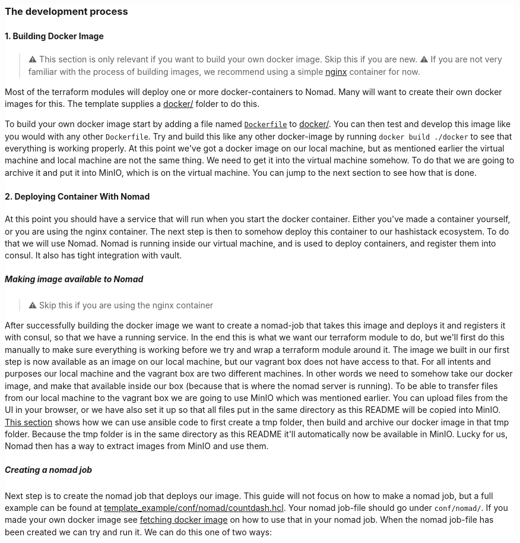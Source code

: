 
### The development process

#### 1. Building Docker Image

> :warning: This section is only relevant if you want to build your own docker image. Skip this if you are new.
> :warning: If you are not very familiar with the process of building images, we recommend using a simple [nginx](https://hub.docker.com/_/nginx) container for now.  

Most of the terraform modules will deploy one or more docker-containers to Nomad. Many will want to create their own docker images for this. The template supplies a [docker/](/docker/) folder to do this.

To build your own docker image start by adding a file named [`Dockerfile`](https://docs.docker.com/engine/reference/builder/) to [docker/](/docker/). You can then test and develop this image like you would with any other `Dockerfile`. Try and build this like any other docker-image by running `docker build ./docker` to see that everything is working properly. At this point we've got a docker image on our local machine, but as mentioned earlier the virtual machine and local machine are not the same thing. We need to get it into the virtual machine somehow. To do that we are going to archive it and put it into MinIO, which is on the virtual machine. You can jump to the next section to see how that is done.

#### 2. Deploying Container With Nomad
At this point you should have a service that will run when you start the docker container. Either you've made a container yourself, or you are using the nginx container. The next step is then to somehow deploy this container to our hashistack ecosystem. To do that we will use Nomad. Nomad is running inside our virtual machine, and is used to deploy containers, and register them into consul. It also has tight integration with vault. 

##### Making image available to Nomad

> :warning: Skip this if you are using the nginx container

After successfully building the docker image we want to create a nomad-job that takes this image and deploys it and registers it with consul, so that we have a running service. In the end this is what we want our terraform module to do, but we'll first do this manually to make sure everything is working before we try and wrap a terraform module around it. The image we built in our first step is now available as an image on our local machine, but our vagrant box does not have access to that. For all intents and purposes our local machine and the vagrant box are two different machines. In other words we need to somehow take our docker image, and make that available inside our box (because that is where the nomad server is running). To be able to transfer files from our local machine to the vagrant box we are going to use MinIO which was mentioned earlier. You can upload files from the UI in your browser, or we have also set it up so that all files put in the same directory as this README will be copied into MinIO. [This section](#pushing-resources-to-minio-with-ansible-docker-image) shows how we can use ansible code to first create a tmp folder, then build and archive our docker image in that tmp folder. Because the tmp folder is in the same directory as this README it'll automatically now be available in MinIO. Lucky for us, Nomad then has a way to extract images from MinIO and use them.

##### Creating a nomad job
Next step is to create the nomad job that deploys our image. This guide will not focus on how to make a nomad job, but a full example can be found at [template_example/conf/nomad/countdash.hcl](template_example/conf/nomad/countdash.hcl). Your nomad job-file should go under `conf/nomad/`. If you made your own docker image see [fetching docker image](#fetching-resources-from-minio-with-nomad-docker-image) on how to use that in your nomad job. When the nomad job-file has been created we can try and run it. We can do this one of two ways:
